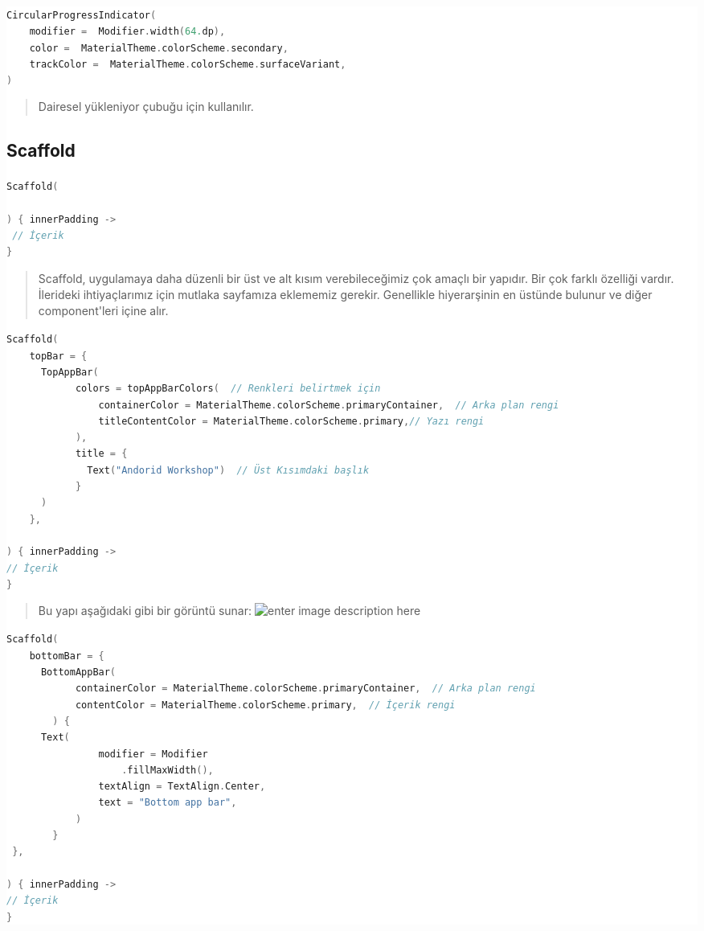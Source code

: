 ```kotlin
CircularProgressIndicator( 
	modifier =  Modifier.width(64.dp), 
	color =  MaterialTheme.colorScheme.secondary, 
	trackColor =  MaterialTheme.colorScheme.surfaceVariant,  
)
```
> Dairesel yükleniyor çubuğu için kullanılır.
 <video width="320" height="100" controls>
 <source src="https://developer.android.com/static/develop/ui/compose/images/components/linear-indicator-determinate.mp4"></source>
</video>

## Scaffold
```kotlin
Scaffold(  
  
) { innerPadding ->
 // İçerik
}
```
> Scaffold, uygulamaya daha düzenli bir üst ve alt kısım verebileceğimiz çok amaçlı bir yapıdır. Bir çok farklı özelliği vardır. İlerideki ihtiyaçlarımız için mutlaka sayfamıza eklememiz gerekir. Genellikle hiyerarşinin en üstünde bulunur ve diğer component'leri içine alır.
```kotlin
Scaffold(  
    topBar = {  
	  TopAppBar(  
            colors = topAppBarColors(  // Renkleri belirtmek için
                containerColor = MaterialTheme.colorScheme.primaryContainer,  // Arka plan rengi
                titleContentColor = MaterialTheme.colorScheme.primary,// Yazı rengi  
            ),  
            title = {  
			  Text("Andorid Workshop")  // Üst Kısımdaki başlık
            }  
	  )  
    },  
     
) { innerPadding ->
// İçerik
}
```
> Bu yapı aşağıdaki gibi bir görüntü sunar:
> ![enter image description here](https://imagedelivery.net/zXnUW6xH7ShY8uLqKXhSHw/7b8a4c40-49f3-4b0f-1f92-86e265d13300/public)
```kotlin
Scaffold(  
    bottomBar = {  
	  BottomAppBar(  
            containerColor = MaterialTheme.colorScheme.primaryContainer,  // Arka plan rengi
            contentColor = MaterialTheme.colorScheme.primary,  // İçerik rengi
        ) {  
	  Text(  
                modifier = Modifier  
                    .fillMaxWidth(),  
                textAlign = TextAlign.Center,  
                text = "Bottom app bar",  
            )  
        }  
 },  
  
) { innerPadding ->
// İçerik
}
```